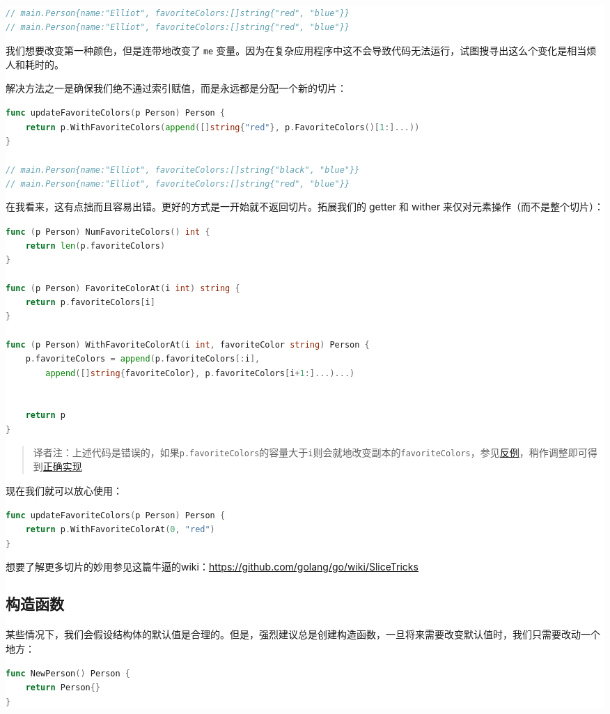 ```go
// main.Person{name:"Elliot", favoriteColors:[]string{"red", "blue"}}
// main.Person{name:"Elliot", favoriteColors:[]string{"red", "blue"}}
```

我们想要改变第一种颜色，但是连带地改变了 `me` 变量。因为在复杂应用程序中这不会导致代码无法运行，试图搜寻出这么个变化是相当烦人和耗时的。

解决方法之一是确保我们绝不通过索引赋值，而是永远都是分配一个新的切片：

```go
func updateFavoriteColors(p Person) Person {
    return p.WithFavoriteColors(append([]string{"red"}, p.FavoriteColors()[1:]...))
}

// main.Person{name:"Elliot", favoriteColors:[]string{"black", "blue"}}
// main.Person{name:"Elliot", favoriteColors:[]string{"red", "blue"}}
```

在我看来，这有点拙而且容易出错。更好的方式是一开始就不返回切片。拓展我们的 getter 和 wither 来仅对元素操作（而不是整个切片）：

```go
func (p Person) NumFavoriteColors() int {
    return len(p.favoriteColors)
}

func (p Person) FavoriteColorAt(i int) string {
    return p.favoriteColors[i]
}

func (p Person) WithFavoriteColorAt(i int, favoriteColor string) Person {
    p.favoriteColors = append(p.favoriteColors[:i],
        append([]string{favoriteColor}, p.favoriteColors[i+1:]...)...)


    return p
}
```

> 译者注：上述代码是错误的，如果`p.favoriteColors`的容量大于`i`则会就地改变副本的`favoriteColors`，参见[反例](https://gist.github.com/sammyne/e845c24ad89ef04fd2207cdc6196e29f)，稍作调整即可得到[正确实现](https://gist.github.com/sammyne/d77be41112df33f53ccc40a20e5a605a#file-20181230-building-immutable-data-structures-in-go-ok-example-go-L11)

现在我们就可以放心使用：

```go
func updateFavoriteColors(p Person) Person {
    return p.WithFavoriteColorAt(0, "red")
}
```

想要了解更多切片的妙用参见这篇牛逼的wiki：https://github.com/golang/go/wiki/SliceTricks

## 构造函数

某些情况下，我们会假设结构体的默认值是合理的。但是，强烈建议总是创建构造函数，一旦将来需要改变默认值时，我们只需要改动一个地方：

```go
func NewPerson() Person {
    return Person{}
}
```
